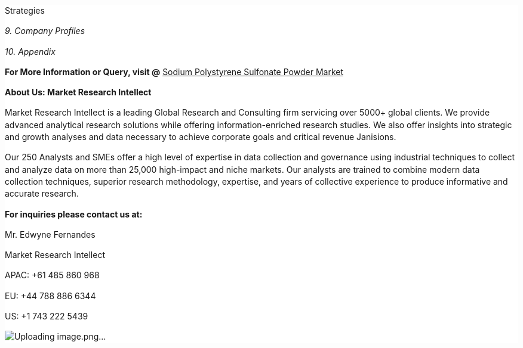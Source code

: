 Strategies</span></em></li></ul><p><em><span class="font-[700]">9. Company Profiles</span></em></p><p><em><span class="font-[700]">10. Appendix</span></em></p><p><span class="font-[700]"><strong>For More Information or Query, visit&nbsp;@</strong>&nbsp;</span><span class="font-[700]"><a href="https://www.marketresearchintellect.com/product/sodium-polystyrene-sulfonate-powder-market-size-and-forecast/?utm_source=Linkedin&utm_medium=865" target="_blank" data-tracking-control-name="article-ssr-frontend-pulse_little-text-block" data-tracking-will-navigate="" data-test-link="">Sodium Polystyrene Sulfonate Powder Market</a></span></p><p><strong><span class="font-[700]">About Us: Market Research Intellect</span></strong></p><p><span class="">Market Research Intellect is a leading Global Research and Consulting firm servicing over 5000+ global clients. We provide advanced analytical research solutions while offering information-enriched research studies.&nbsp;</span>We also offer insights into strategic and growth analyses and data necessary to achieve corporate goals and critical revenue Janisions.</p><p><span class="">Our 250 Analysts and SMEs offer a high level of expertise in data collection and governance using industrial techniques to collect and analyze data on more than 25,000 high-impact and niche markets. Our analysts are trained to combine modern data collection techniques, superior research methodology, expertise, and years of collective experience to produce informative and accurate research.</span></p><p><strong>For inquiries please contact us at:</strong></p><p>Mr. Edwyne Fernandes</p><p>Market Research Intellect</p><p>APAC: +61 485 860 968</p><p>EU: +44 788 886 6344</p><p>US: +1 743 222 5439</p>
![Uploading image.png…]()
